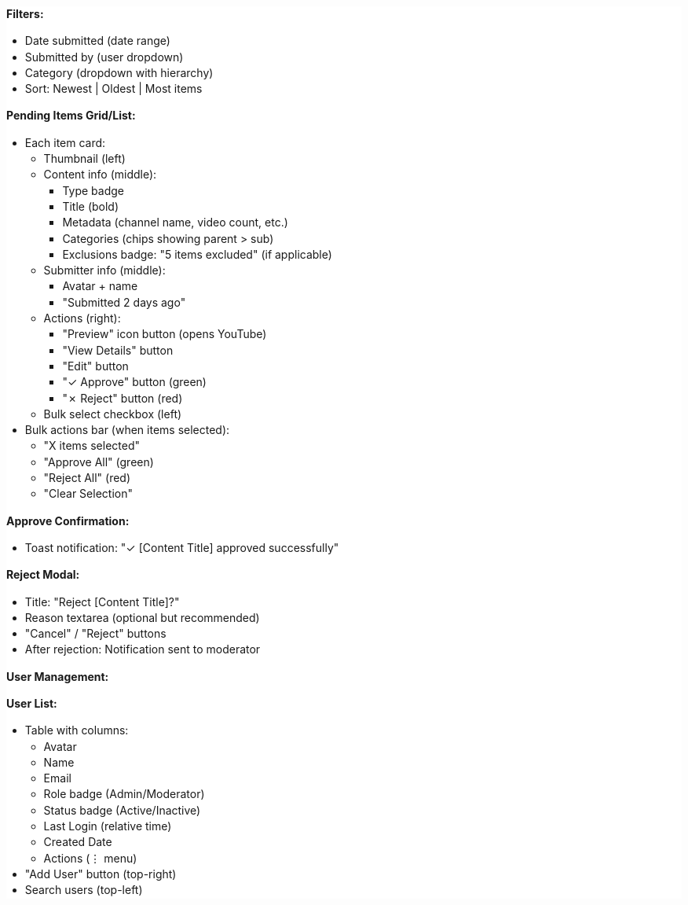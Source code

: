 **Filters:**
- Date submitted (date range)
- Submitted by (user dropdown)
- Category (dropdown with hierarchy)
- Sort: Newest | Oldest | Most items

**Pending Items Grid/List:**
- Each item card:
  - Thumbnail (left)
  - Content info (middle):
    - Type badge
    - Title (bold)
    - Metadata (channel name, video count, etc.)
    - Categories (chips showing parent > sub)
    - Exclusions badge: "5 items excluded" (if applicable)
  - Submitter info (middle):
    - Avatar + name
    - "Submitted 2 days ago"
  - Actions (right):
    - "Preview" icon button (opens YouTube)
    - "View Details" button
    - "Edit" button
    - "✓ Approve" button (green)
    - "✗ Reject" button (red)
  - Bulk select checkbox (left)
- Bulk actions bar (when items selected):
  - "X items selected"
  - "Approve All" (green)
  - "Reject All" (red)
  - "Clear Selection"

**Approve Confirmation:**
- Toast notification: "✓ [Content Title] approved successfully"

**Reject Modal:**
- Title: "Reject [Content Title]?"
- Reason textarea (optional but recommended)
- "Cancel" / "Reject" buttons
- After rejection: Notification sent to moderator

**User Management:**

**User List:**
- Table with columns:
  - Avatar
  - Name
  - Email
  - Role badge (Admin/Moderator)
  - Status badge (Active/Inactive)
  - Last Login (relative time)
  - Created Date
  - Actions (⋮ menu)
- "Add User" button (top-right)
- Search users (top-left)

